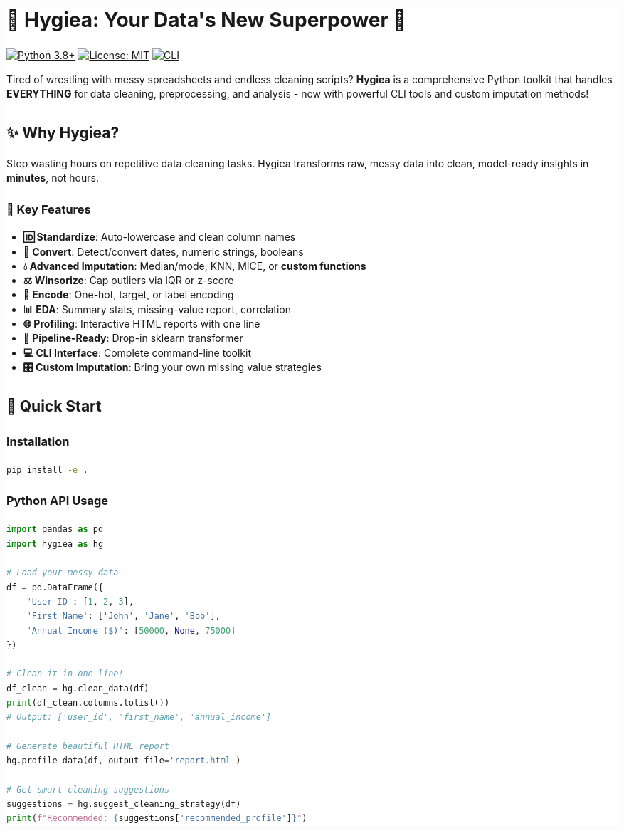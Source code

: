 # 🚀 Hygiea: Your Data's New Superpower 🧹

[![Python 3.8+](https://img.shields.io/badge/python-3.8+-blue.svg)](https://www.python.org/downloads/)
[![License: MIT](https://img.shields.io/badge/License-MIT-yellow.svg)](https://opensource.org/licenses/MIT)
[![CLI](https://img.shields.io/badge/CLI-Enabled-green.svg)](https://github.com/yourusername/hygiea)

Tired of wrestling with messy spreadsheets and endless cleaning scripts? **Hygiea** is a comprehensive Python toolkit that handles **EVERYTHING** for data cleaning, preprocessing, and analysis - now with powerful CLI tools and custom imputation methods!

## ✨ Why Hygiea?

Stop wasting hours on repetitive data cleaning tasks. Hygiea transforms raw, messy data into clean, model-ready insights in **minutes**, not hours.

### 🎯 Key Features

- **🆔 Standardize**: Auto-lowercase and clean column names
- **🔄 Convert**: Detect/convert dates, numeric strings, booleans  
- **💧 Advanced Imputation**: Median/mode, KNN, MICE, or **custom functions**
- **⚖️ Winsorize**: Cap outliers via IQR or z-score
- **🧩 Encode**: One-hot, target, or label encoding
- **📊 EDA**: Summary stats, missing-value report, correlation
- **🌐 Profiling**: Interactive HTML reports with one line
- **🔄 Pipeline-Ready**: Drop-in sklearn transformer
- **💻 CLI Interface**: Complete command-line toolkit
- **🎛️ Custom Imputation**: Bring your own missing value strategies

## 🚀 Quick Start

### Installation

```bash
pip install -e .
```

### Python API Usage

```python
import pandas as pd
import hygiea as hg

# Load your messy data
df = pd.DataFrame({
    'User ID': [1, 2, 3],
    'First Name': ['John', 'Jane', 'Bob'],
    'Annual Income ($)': [50000, None, 75000]
})

# Clean it in one line!
df_clean = hg.clean_data(df)
print(df_clean.columns.tolist())
# Output: ['user_id', 'first_name', 'annual_income']

# Generate beautiful HTML report
hg.profile_data(df, output_file='report.html')

# Get smart cleaning suggestions
suggestions = hg.suggest_cleaning_strategy(df)
print(f"Recommended: {suggestions['recommended_profile']}")
```